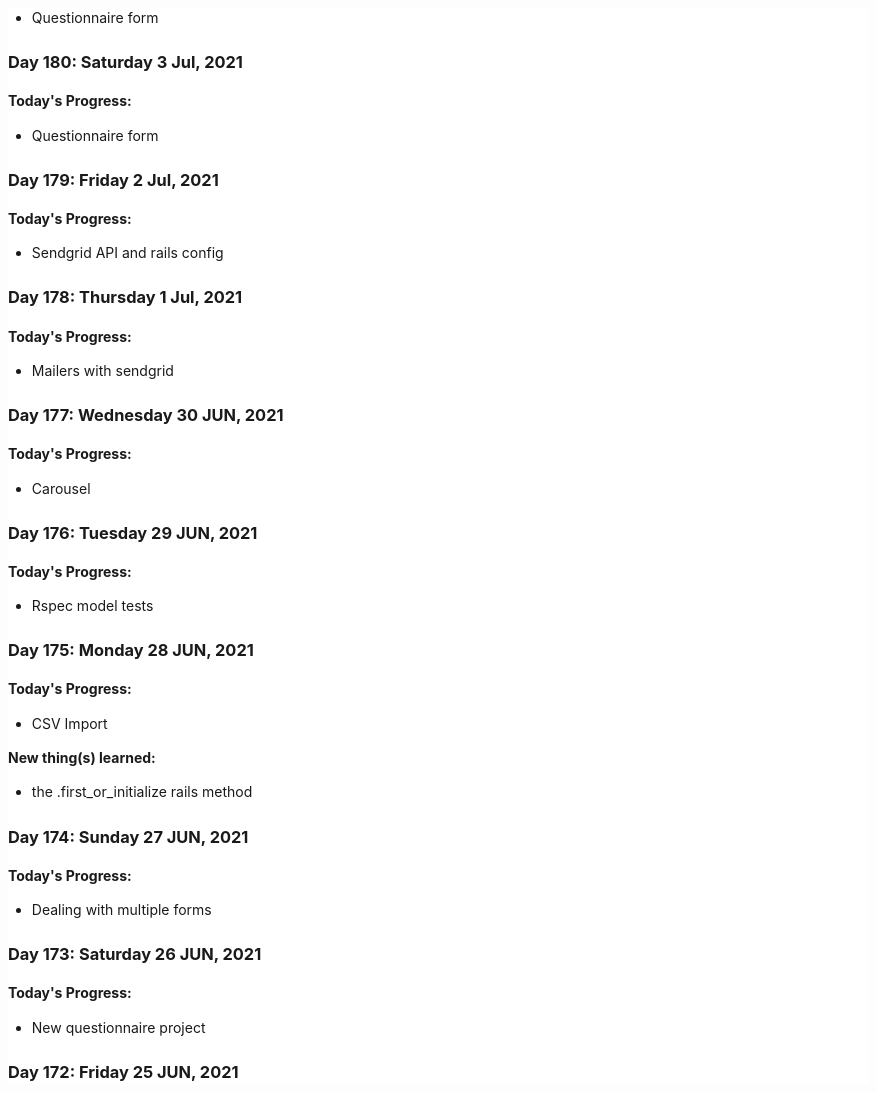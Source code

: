 - Questionnaire form


### Day 180: Saturday 3 Jul, 2021

**Today's Progress:**

- Questionnaire form

### Day 179: Friday 2 Jul, 2021

**Today's Progress:**

- Sendgrid API and rails config

### Day 178: Thursday 1 Jul, 2021

**Today's Progress:**

- Mailers with sendgrid

### Day 177: Wednesday 30 JUN, 2021

**Today's Progress:**

- Carousel


### Day 176: Tuesday 29 JUN, 2021

**Today's Progress:**

- Rspec model tests

### Day 175: Monday 28 JUN, 2021

**Today's Progress:**

- CSV Import

**New thing(s) learned:**

- the .first_or_initialize rails method

### Day 174: Sunday 27 JUN, 2021

**Today's Progress:**

- Dealing with multiple forms


### Day 173: Saturday 26 JUN, 2021

**Today's Progress:**

- New questionnaire project



### Day 172: Friday 25 JUN, 2021
